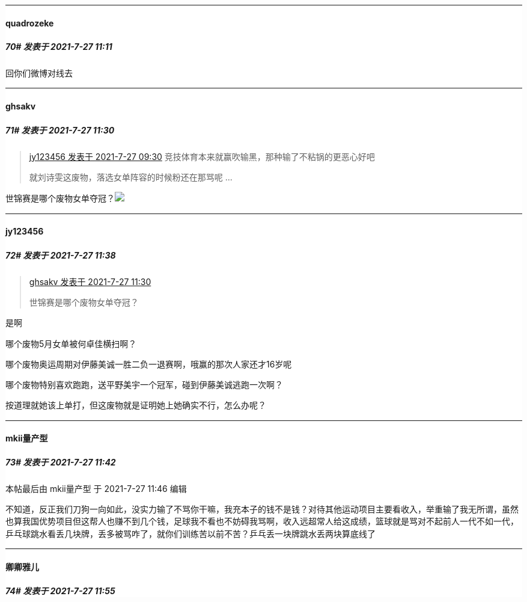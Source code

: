 *****

####  quadrozeke  
##### 70#       发表于 2021-7-27 11:11


回你们微博对线去


*****

####  ghsakv  
##### 71#       发表于 2021-7-27 11:30


<blockquote><a href="httphttps://bbs.saraba1st.com/2b/forum.php?mod=redirect&amp;goto=findpost&amp;pid=52111163&amp;ptid=2017602" target="_blank">jy123456 发表于 2021-7-27 09:30</a>
竞技体育本来就赢吹输黑，那种输了不粘锅的更恶心好吧


就刘诗雯这废物，落选女单阵容的时候粉还在那骂呢 ...</blockquote>
世锦赛是哪个废物女单夺冠？<img src="https://static.saraba1st.com/image/smiley/face2017/049.png" referrerpolicy="no-referrer">


*****

####  jy123456  
##### 72#       发表于 2021-7-27 11:38


<blockquote><a href="httphttps://bbs.saraba1st.com/2b/forum.php?mod=redirect&amp;goto=findpost&amp;pid=52113302&amp;ptid=2017602" target="_blank">ghsakv 发表于 2021-7-27 11:30</a>

世锦赛是哪个废物女单夺冠？</blockquote>
是啊

哪个废物5月女单被何卓佳横扫啊？

哪个废物奥运周期对伊藤美诚一胜二负一退赛啊，哦赢的那次人家还才16岁呢

哪个废物特别喜欢跑跑，送平野美宇一个冠军，碰到伊藤美诚逃跑一次啊？

按道理就她该上单打，但这废物就是证明她上她确实不行，怎么办呢？


*****

####  mkii量产型  
##### 73#       发表于 2021-7-27 11:42


 本帖最后由 mkii量产型 于 2021-7-27 11:46 编辑 

不知道，反正我们刀狗一向如此，没实力输了不骂你干嘛，我充本子的钱不是钱？对待其他运动项目主要看收入，举重输了我无所谓，虽然也算我国优势项目但这帮人也赚不到几个钱，足球我不看也不妨碍我骂啊，收入远超常人给这成绩，篮球就是骂对不起前人一代不如一代，乒乓球跳水看丢几块牌，丢多被骂咋了，就你们训练苦以前不苦？乒乓丢一块牌跳水丢两块算底线了


*****

####  卿卿雅儿  
##### 74#       发表于 2021-7-27 11:55

